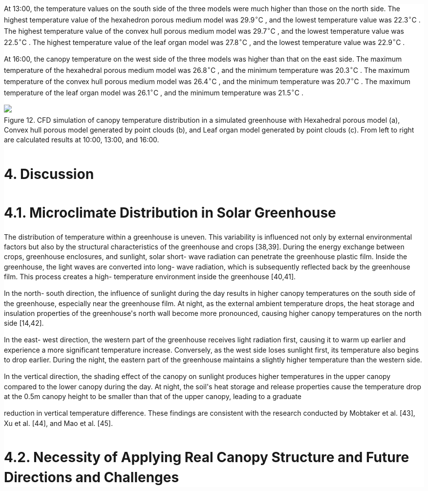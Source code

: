 At 13:00, the temperature values on the south side of the three models were much higher than those on the north side. The highest temperature value of the hexahedron porous medium model was  $29.9^{\circ}\mathrm{C}$ , and the lowest temperature value was  $22.3^{\circ}\mathrm{C}$ . The highest temperature value of the convex hull porous medium model was  $29.7^{\circ}\mathrm{C}$ , and the lowest temperature value was  $22.5^{\circ}\mathrm{C}$ . The highest temperature value of the leaf organ model was  $27.8^{\circ}\mathrm{C}$ , and the lowest temperature value was  $22.9^{\circ}\mathrm{C}$ .

At 16:00, the canopy temperature on the west side of the three models was higher than that on the east side. The maximum temperature of the hexahedral porous medium model was  $26.8^{\circ}\mathrm{C}$ , and the minimum temperature was  $20.3^{\circ}\mathrm{C}$ . The maximum temperature of the convex hull porous medium model was  $26.4^{\circ}\mathrm{C}$ , and the minimum temperature was  $20.7^{\circ}\mathrm{C}$ . The maximum temperature of the leaf organ model was  $26.1^{\circ}\mathrm{C}$ , and the minimum temperature was  $21.5^{\circ}\mathrm{C}$ .

![](images/ff2ce253cd1f99f05f8e3ea309ababb4c18863f900e1eb8f06c13920fa8eadba.jpg)  
Figure 12. CFD simulation of canopy temperature distribution in a simulated greenhouse with Hexahedral porous model (a), Convex hull porous model generated by point clouds (b), and Leaf organ model generated by point clouds (c). From left to right are calculated results at 10:00, 13:00, and 16:00.

# 4. Discussion

# 4.1. Microclimate Distribution in Solar Greenhouse

The distribution of temperature within a greenhouse is uneven. This variability is influenced not only by external environmental factors but also by the structural characteristics of the greenhouse and crops [38,39]. During the energy exchange between crops, greenhouse enclosures, and sunlight, solar short- wave radiation can penetrate the greenhouse plastic film. Inside the greenhouse, the light waves are converted into long- wave radiation, which is subsequently reflected back by the greenhouse film. This process creates a high- temperature environment inside the greenhouse [40,41].

In the north- south direction, the influence of sunlight during the day results in higher canopy temperatures on the south side of the greenhouse, especially near the greenhouse film. At night, as the external ambient temperature drops, the heat storage and insulation properties of the greenhouse's north wall become more pronounced, causing higher canopy temperatures on the north side [14,42].

In the east- west direction, the western part of the greenhouse receives light radiation first, causing it to warm up earlier and experience a more significant temperature increase. Conversely, as the west side loses sunlight first, its temperature also begins to drop earlier. During the night, the eastern part of the greenhouse maintains a slightly higher temperature than the western side.

In the vertical direction, the shading effect of the canopy on sunlight produces higher temperatures in the upper canopy compared to the lower canopy during the day. At night, the soil's heat storage and release properties cause the temperature drop at the  $0.5\mathrm{m}$  canopy height to be smaller than that of the upper canopy, leading to a graduate

reduction in vertical temperature difference. These findings are consistent with the research conducted by Mobtaker et al. [43], Xu et al. [44], and Mao et al. [45].

# 4.2. Necessity of Applying Real Canopy Structure and Future Directions and Challenges
